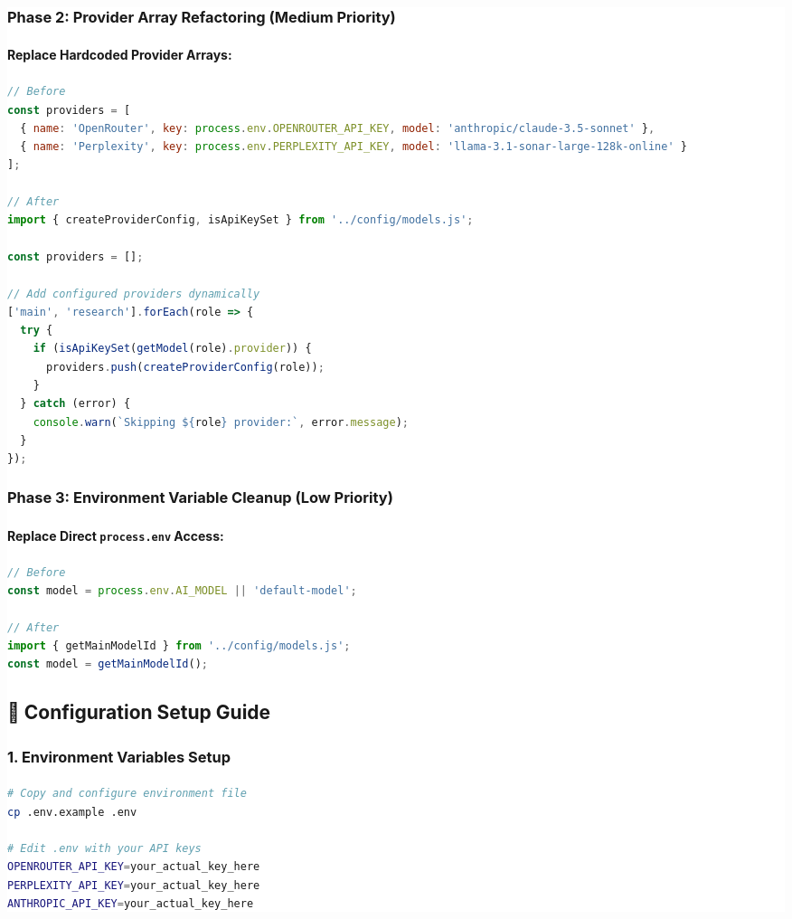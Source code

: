 ### **Phase 2: Provider Array Refactoring (Medium Priority)**

#### **Replace Hardcoded Provider Arrays:**
```javascript
// Before
const providers = [
  { name: 'OpenRouter', key: process.env.OPENROUTER_API_KEY, model: 'anthropic/claude-3.5-sonnet' },
  { name: 'Perplexity', key: process.env.PERPLEXITY_API_KEY, model: 'llama-3.1-sonar-large-128k-online' }
];

// After
import { createProviderConfig, isApiKeySet } from '../config/models.js';

const providers = [];

// Add configured providers dynamically
['main', 'research'].forEach(role => {
  try {
    if (isApiKeySet(getModel(role).provider)) {
      providers.push(createProviderConfig(role));
    }
  } catch (error) {
    console.warn(`Skipping ${role} provider:`, error.message);
  }
});
```

### **Phase 3: Environment Variable Cleanup (Low Priority)**

#### **Replace Direct `process.env` Access:**
```javascript
// Before
const model = process.env.AI_MODEL || 'default-model';

// After
import { getMainModelId } from '../config/models.js';
const model = getMainModelId();
```

## 🔧 Configuration Setup Guide

### **1. Environment Variables Setup**
```bash
# Copy and configure environment file
cp .env.example .env

# Edit .env with your API keys
OPENROUTER_API_KEY=your_actual_key_here
PERPLEXITY_API_KEY=your_actual_key_here
ANTHROPIC_API_KEY=your_actual_key_here
```
